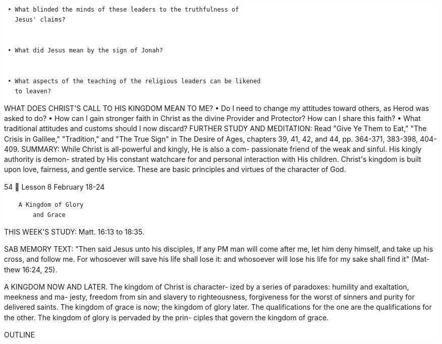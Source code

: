 
     • What blinded the minds of these leaders to the truthfulness of
       Jesus' claims?


     • What did Jesus mean by the sign of Jonah?


     • What aspects of the teaching of the religious leaders can be likened
       to leaven?


WHAT DOES CHRIST'S CALL TO HIS KINGDOM MEAN TO
ME?
 • Do I need to change my attitudes toward others, as Herod was
 asked to do?
 • How can I gain stronger faith in Christ as the divine Provider and
 Protector? How can I share this faith?
 • What traditional attitudes and customs should I now discard?
FURTHER STUDY AND MEDITATION: Read "Give Ye Them to
Eat," "The Crisis in Galilee," "Tradition," and "The True Sign" in The
Desire of Ages, chapters 39, 41, 42, and 44, pp. 364-371, 383-398, 404-
409.
SUMMARY: While Christ is all-powerful and kingly, He is also a com-
passionate friend of the weak and sinful. His kingly authority is demon-
strated by His constant watchcare for and personal interaction with His
children. Christ's kingdom is built upon love, fairness, and gentle service.
These are basic principles and virtues of the character of God.




54
                                                           Lesson        8
                                                        February 18-24


        A Kingdom of Glory
            and Grace
THIS WEEK'S STUDY: Matt. 16:13 to 18:35.

SAB   MEMORY TEXT: "Then said Jesus unto his disciples, If any
 PM   man will come after me, let him deny himself, and take up his
      cross, and follow me. For whosoever will save his life shall lose it:
      and whosoever will lose his life for my sake shall find it" (Mat-
      thew 16:24, 25).

A KINGDOM NOW AND LATER. The kingdom of Christ is character-
ized by a series of paradoxes: humility and exaltation, meekness and ma-
jesty, freedom from sin and slavery to righteousness, forgiveness for the
worst of sinners and purity for delivered saints. The kingdom of grace is
now; the kingdom of glory later. The qualifications for the one are the
qualifications for the other. The kingdom of glory is pervaded by the prin-
ciples that govern the kingdom of grace.

OUTLINE
